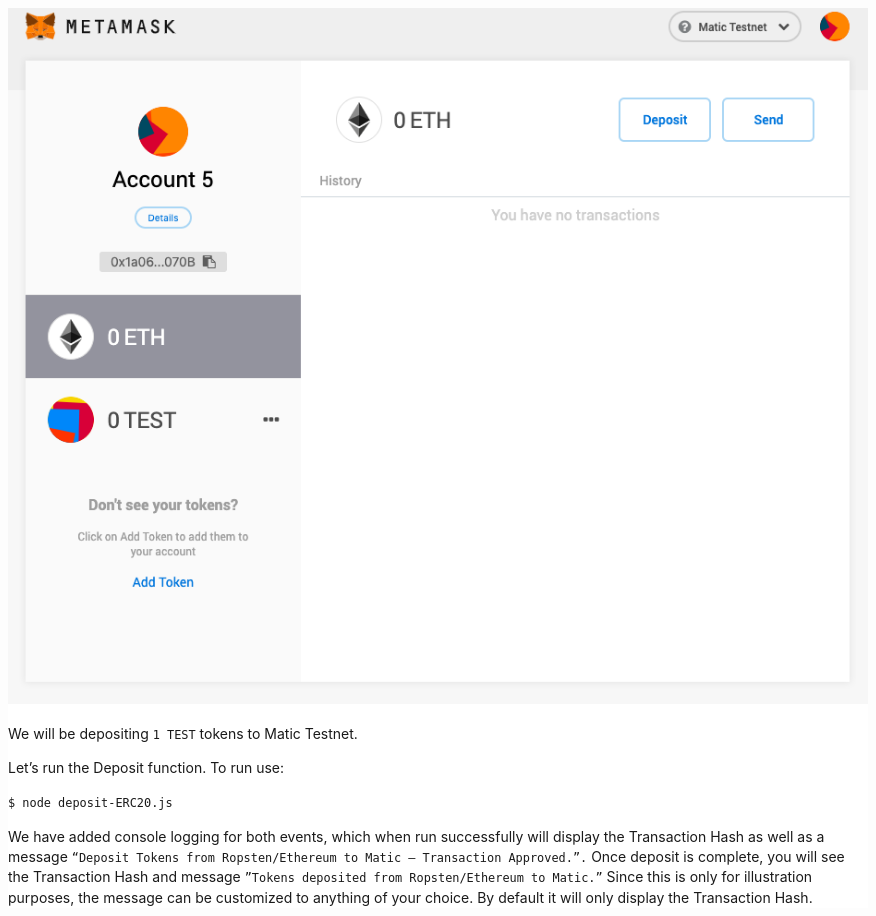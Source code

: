 ![Arch](maticjstutorial-images/before-deposit-balance-matic.png)

We will be depositing `1 TEST` tokens to Matic Testnet.

Let’s run the Deposit function. To run use:

`$ node deposit-ERC20.js`

We have added console logging for both events, which when run successfully will display the Transaction Hash as well as a message `“Deposit Tokens from Ropsten/Ethereum to Matic — Transaction Approved.”.` Once deposit is complete, you will see the Transaction Hash and message `”Tokens deposited from Ropsten/Ethereum to Matic.”` Since this is only for illustration purposes, the message can be customized to anything of your choice. By default it will only display the Transaction Hash.
